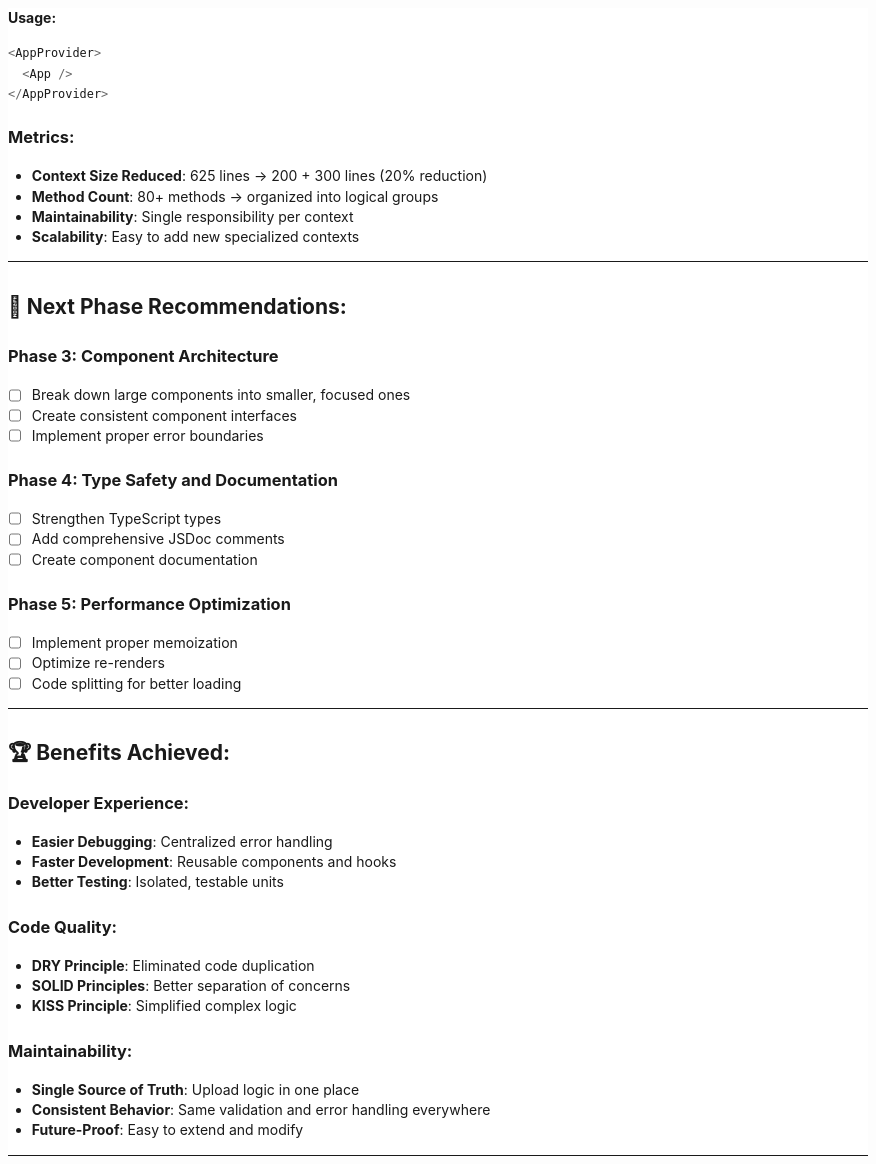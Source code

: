 **Usage:**
```typescript
<AppProvider>
  <App />
</AppProvider>
```

### **Metrics:**
- **Context Size Reduced**: 625 lines → 200 + 300 lines (20% reduction)
- **Method Count**: 80+ methods → organized into logical groups
- **Maintainability**: Single responsibility per context
- **Scalability**: Easy to add new specialized contexts

---

## 🎯 **Next Phase Recommendations:**

### **Phase 3: Component Architecture**
- [ ] Break down large components into smaller, focused ones
- [ ] Create consistent component interfaces
- [ ] Implement proper error boundaries

### **Phase 4: Type Safety and Documentation**
- [ ] Strengthen TypeScript types
- [ ] Add comprehensive JSDoc comments
- [ ] Create component documentation

### **Phase 5: Performance Optimization**
- [ ] Implement proper memoization
- [ ] Optimize re-renders
- [ ] Code splitting for better loading

---

## 🏆 **Benefits Achieved:**

### **Developer Experience:**
- **Easier Debugging**: Centralized error handling
- **Faster Development**: Reusable components and hooks
- **Better Testing**: Isolated, testable units

### **Code Quality:**
- **DRY Principle**: Eliminated code duplication
- **SOLID Principles**: Better separation of concerns
- **KISS Principle**: Simplified complex logic

### **Maintainability:**
- **Single Source of Truth**: Upload logic in one place
- **Consistent Behavior**: Same validation and error handling everywhere
- **Future-Proof**: Easy to extend and modify

---